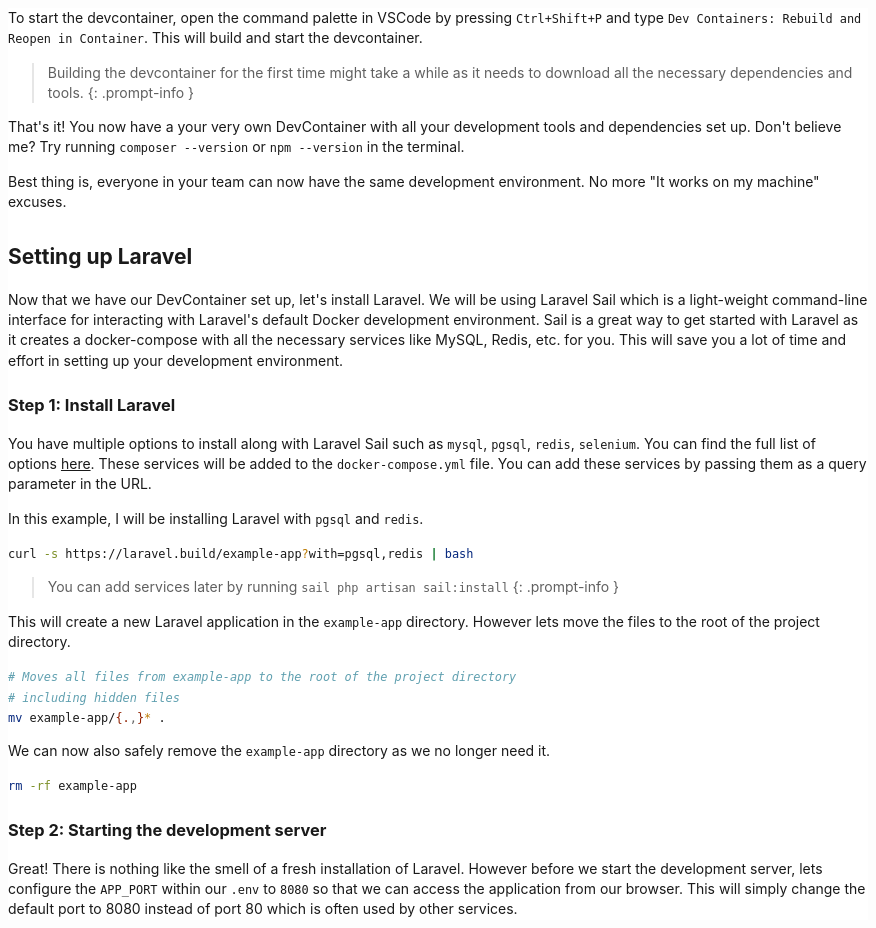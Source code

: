 To start the devcontainer, open the command palette in VSCode by pressing `Ctrl+Shift+P` and type `Dev Containers: Rebuild and Reopen in Container`.
This will build and start the devcontainer.

> Building the devcontainer for the first time might take a while as it needs to download all the necessary dependencies and tools.
{: .prompt-info }

That's it! You now have a your very own DevContainer with all your development tools and dependencies set up. Don't believe me? Try running
`composer --version` or `npm --version` in the terminal.

Best thing is, everyone in your team can now have the same development environment. No more "It works on my machine" excuses.


## Setting up Laravel

Now that we have our DevContainer set up, let's install Laravel. We will be using Laravel Sail which is a light-weight command-line interface for interacting with Laravel's default Docker development environment. Sail is a great way to get started with Laravel as it creates a docker-compose with all the necessary services like MySQL, Redis, etc. for you. This will save you a lot of time and effort in setting up your development environment.


### Step 1: Install Laravel
You have multiple options to install along with Laravel Sail such as `mysql`, `pgsql`, `redis`, `selenium`. You can find the full list of options [here](https://laravel.com/docs/11.x/installation#choosing-your-sail-services). These services will be added to the `docker-compose.yml` file. You can add these services by passing them as a query parameter in the URL.

In this example, I will be installing Laravel with `pgsql` and `redis`.

```bash
curl -s https://laravel.build/example-app?with=pgsql,redis | bash
```

> You can add services later by running `sail php artisan sail:install`
{: .prompt-info }


This will create a new Laravel application in the `example-app` directory. However lets move the files to the root of the project directory.

```bash
# Moves all files from example-app to the root of the project directory
# including hidden files
mv example-app/{.,}* .
```

We can now also safely remove the `example-app` directory as we no longer need it.

```bash
rm -rf example-app
```

### Step 2: Starting the development server
Great! There is nothing like the smell of a fresh installation of Laravel. However before we start the development server, lets configure the `APP_PORT` within our `.env` to `8080` so that we can access the application from our browser.
This will simply change the default port to 8080 instead of port 80 which is often used by other services.
